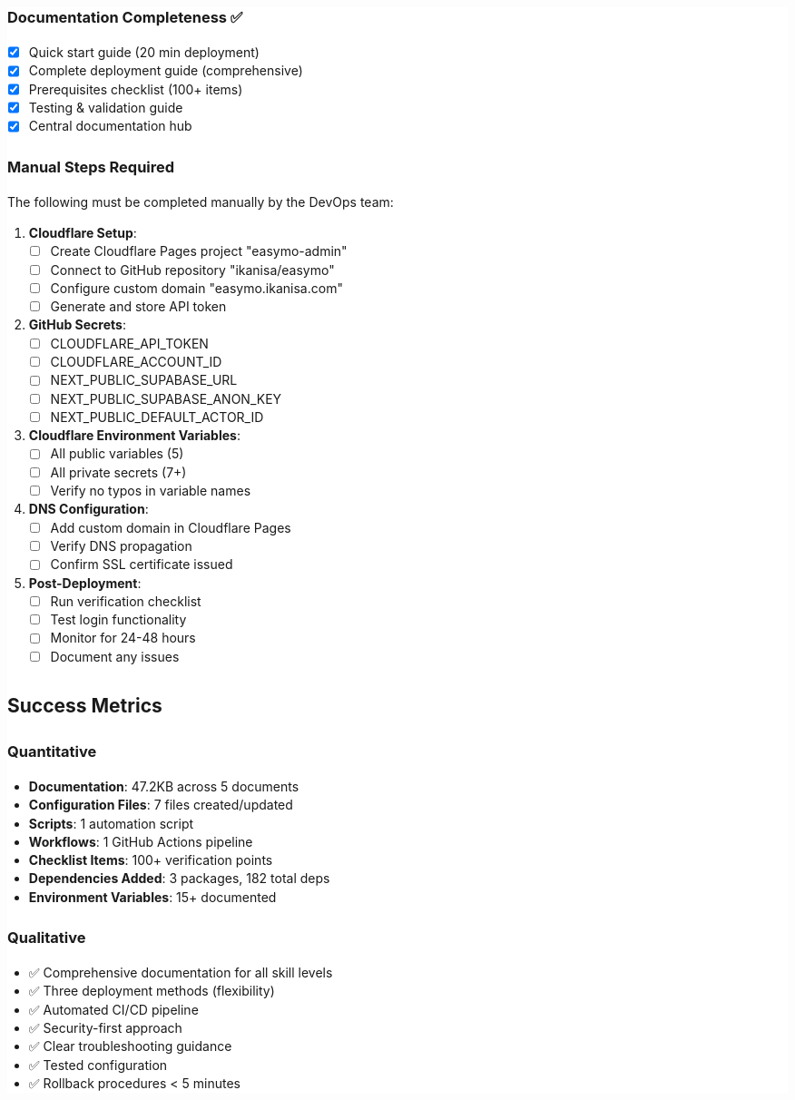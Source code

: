 ### Documentation Completeness ✅
- [x] Quick start guide (20 min deployment)
- [x] Complete deployment guide (comprehensive)
- [x] Prerequisites checklist (100+ items)
- [x] Testing & validation guide
- [x] Central documentation hub

### Manual Steps Required

The following must be completed manually by the DevOps team:

1. **Cloudflare Setup**:
   - [ ] Create Cloudflare Pages project "easymo-admin"
   - [ ] Connect to GitHub repository "ikanisa/easymo"
   - [ ] Configure custom domain "easymo.ikanisa.com"
   - [ ] Generate and store API token

2. **GitHub Secrets**:
   - [ ] CLOUDFLARE_API_TOKEN
   - [ ] CLOUDFLARE_ACCOUNT_ID
   - [ ] NEXT_PUBLIC_SUPABASE_URL
   - [ ] NEXT_PUBLIC_SUPABASE_ANON_KEY
   - [ ] NEXT_PUBLIC_DEFAULT_ACTOR_ID

3. **Cloudflare Environment Variables**:
   - [ ] All public variables (5)
   - [ ] All private secrets (7+)
   - [ ] Verify no typos in variable names

4. **DNS Configuration**:
   - [ ] Add custom domain in Cloudflare Pages
   - [ ] Verify DNS propagation
   - [ ] Confirm SSL certificate issued

5. **Post-Deployment**:
   - [ ] Run verification checklist
   - [ ] Test login functionality
   - [ ] Monitor for 24-48 hours
   - [ ] Document any issues

## Success Metrics

### Quantitative
- **Documentation**: 47.2KB across 5 documents
- **Configuration Files**: 7 files created/updated
- **Scripts**: 1 automation script
- **Workflows**: 1 GitHub Actions pipeline
- **Checklist Items**: 100+ verification points
- **Dependencies Added**: 3 packages, 182 total deps
- **Environment Variables**: 15+ documented

### Qualitative
- ✅ Comprehensive documentation for all skill levels
- ✅ Three deployment methods (flexibility)
- ✅ Automated CI/CD pipeline
- ✅ Security-first approach
- ✅ Clear troubleshooting guidance
- ✅ Tested configuration
- ✅ Rollback procedures < 5 minutes
